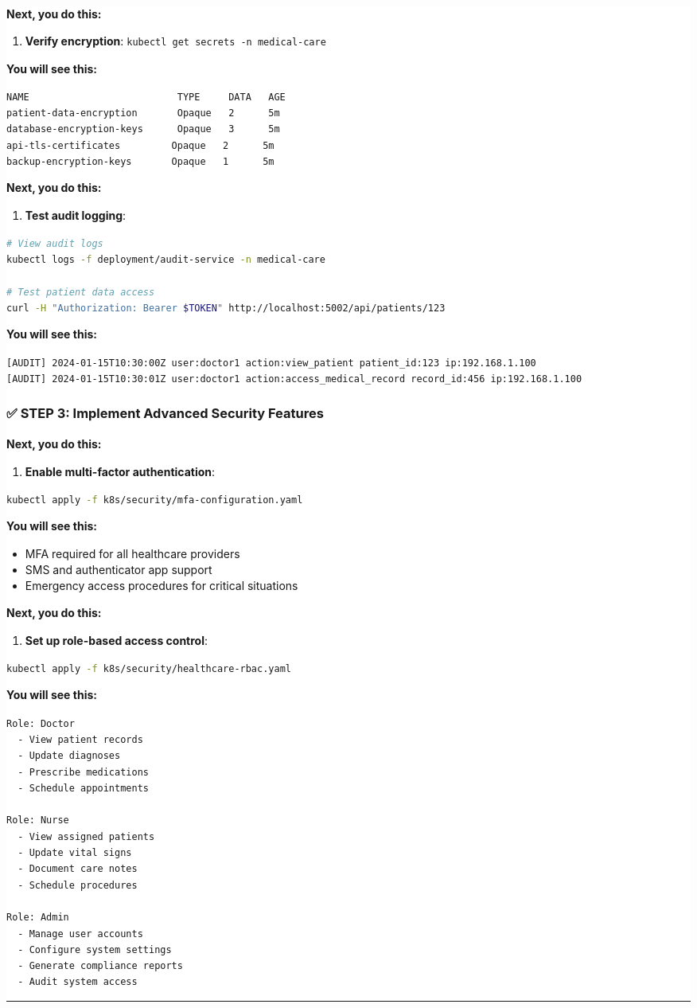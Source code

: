 **Next, you do this:**
1. **Verify encryption**: `kubectl get secrets -n medical-care`

**You will see this:**
```
NAME                          TYPE     DATA   AGE
patient-data-encryption       Opaque   2      5m
database-encryption-keys      Opaque   3      5m
api-tls-certificates         Opaque   2      5m
backup-encryption-keys       Opaque   1      5m
```

**Next, you do this:**
1. **Test audit logging**: 
```bash
# View audit logs
kubectl logs -f deployment/audit-service -n medical-care

# Test patient data access
curl -H "Authorization: Bearer $TOKEN" http://localhost:5002/api/patients/123
```

**You will see this:**
```
[AUDIT] 2024-01-15T10:30:00Z user:doctor1 action:view_patient patient_id:123 ip:192.168.1.100
[AUDIT] 2024-01-15T10:30:01Z user:doctor1 action:access_medical_record record_id:456 ip:192.168.1.100
```

### **✅ STEP 3: Implement Advanced Security Features**

**Next, you do this:**
1. **Enable multi-factor authentication**:
```bash
kubectl apply -f k8s/security/mfa-configuration.yaml
```

**You will see this:**
- MFA required for all healthcare providers
- SMS and authenticator app support
- Emergency access procedures for critical situations

**Next, you do this:**
1. **Set up role-based access control**:
```bash
kubectl apply -f k8s/security/healthcare-rbac.yaml
```

**You will see this:**
```
Role: Doctor
  - View patient records
  - Update diagnoses
  - Prescribe medications
  - Schedule appointments

Role: Nurse
  - View assigned patients
  - Update vital signs
  - Document care notes
  - Schedule procedures

Role: Admin
  - Manage user accounts
  - Configure system settings
  - Generate compliance reports
  - Audit system access
```

---